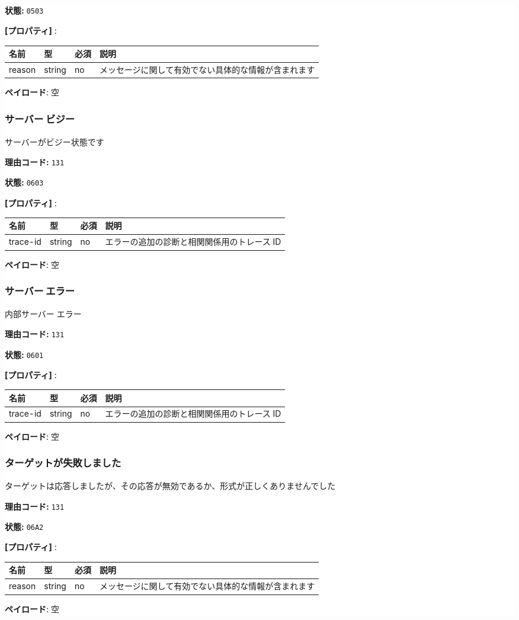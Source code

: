 **状態:** `0503`

**[プロパティ]** :

| 名前 | 型 | 必須 | 説明 |
| :--- | :--- | :------- | :---------- |
| reason | string | no | メッセージに関して有効でない具体的な情報が含まれます |

**ペイロード**: 空

### <a name="server-busy"></a>サーバー ビジー

サーバーがビジー状態です

**理由コード:** `131`

**状態:** `0603`

**[プロパティ]** :

| 名前 | 型 | 必須 | 説明 |
| :--- | :--- | :------- | :---------- |
| trace-id | string | no | エラーの追加の診断と相関関係用のトレース ID |

**ペイロード**: 空

### <a name="server-error"></a>サーバー エラー

内部サーバー エラー

**理由コード:** `131`

**状態:** `0601`

**[プロパティ]** :

| 名前 | 型 | 必須 | 説明 |
| :--- | :--- | :------- | :---------- |
| trace-id | string | no | エラーの追加の診断と相関関係用のトレース ID |

**ペイロード**: 空

### <a name="target-failed"></a>ターゲットが失敗しました

ターゲットは応答しましたが、その応答が無効であるか、形式が正しくありませんでした

**理由コード:** `131`

**状態:** `06A2`

**[プロパティ]** :

| 名前 | 型 | 必須 | 説明 |
| :--- | :--- | :------- | :---------- |
| reason | string | no | メッセージに関して有効でない具体的な情報が含まれます |

**ペイロード**: 空
